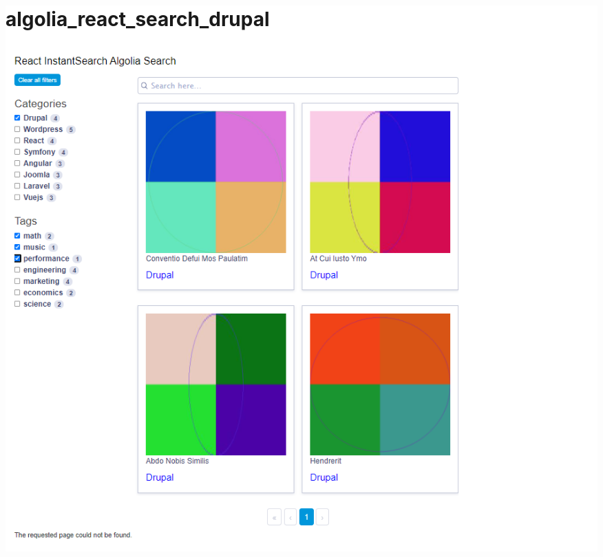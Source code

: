 # algolia_react_search_drupal


<img src="https://github.com/codimth/algolia_react_search_drupal/blob/main/demo/screen.PNG" width="100%" height="100%" />
<br>